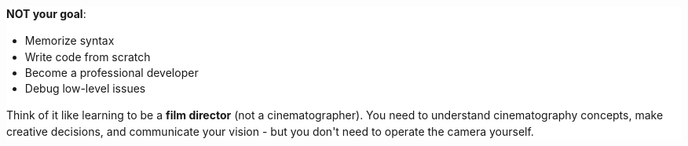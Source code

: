 **NOT your goal**:
- Memorize syntax
- Write code from scratch
- Become a professional developer
- Debug low-level issues

Think of it like learning to be a **film director** (not a cinematographer). You need to understand cinematography concepts, make creative decisions, and communicate your vision - but you don't need to operate the camera yourself.
